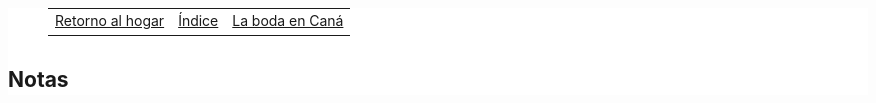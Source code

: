 
<figure class="table chapter-navigator">
  <table>
    <tbody>
      <tr>
        <td>
        <a href="/es/book/Jan_Herca/Jesus_of_Nazareth_Vol_06/12_150">
          <span class="mdi mdi-arrow-left-drop-circle"></span><span class="pl-2">Retorno al hogar</span>
        </a>
        </td>
        <td>
        <a href="/es/book/Jan_Herca/Jesus_of_Nazareth_Vol_06#índice">
          <span class="mdi mdi-book-open-variant"></span><span class="pl-2">Índice</span>
        </a>
        </td>
        <td>
        <a href="/es/book/Jan_Herca/Jesus_of_Nazareth_Vol_06/12_170">
          <span class="pr-2">La boda en Caná</span><span class="mdi mdi-arrow-right-drop-circle"></span>
        </a>
        </td>
      </tr>
    </tbody>
  </table>
</figure>


## Notas

[^1]: Resulta bastante difícil decidirse por una solución a la hora de ubicar Caná de Galilea. Si un turista acude hoy a Tierra Santa se encontrará con que la tradicional Caná es un lugar muy próximo a Nazaret. El evangelio de Juan no nos ayuda a situar Caná. Simplemente dice que tres días después del encuentro entre Jesús, Felipe y Natanael, hubo una boda en Caná. _El Libro de Urantia_ detalla qué es lo que hizo Jesús esos tres días. Visitó Nazaret, donde recibió la invitación a la boda, y luego marchó a Cafarnaúm, desde donde tenía previsto viajar hacia Caná. J.J. Benítez, el autor de _Caballo de Troya_, muestra Caná como una población cercana a Nazaret en su cuarta parte de la saga. De hecho, afirma en una nota a pie de página, que la ubicación de Caná en «Kâna el Jelil», al norte de la llanura El Buttauf, es absurda. No debería ser tan absurda cuando los arqueólogos llevan bastante tiempo desenterrando los restos de una antigua población.
	Sin embargo, del relato que ofrece _El Libro de Urantia_, uno tiene la sensación de que Caná no era una población cercana a Nazaret. ¿Por qué motivo iba Jesús a viajar hasta Cafarnaúm, para luego tener que desandar sus pasos? Parece más lógico pensar que ni Nazaret ni Cafarnaúm estaban cerca de Caná, sino que ambos se encontraban a la misma distancia, o quizá algo más cerca de Cafarnaúm. Y este es justo el emplazamiento de «Kâna el Jelil».
	Véase en artículo: [«¿Dónde estaba Caná de Galilea?»](/es/article/Jan_Herca/Where_was_Cana_of_Galilee).